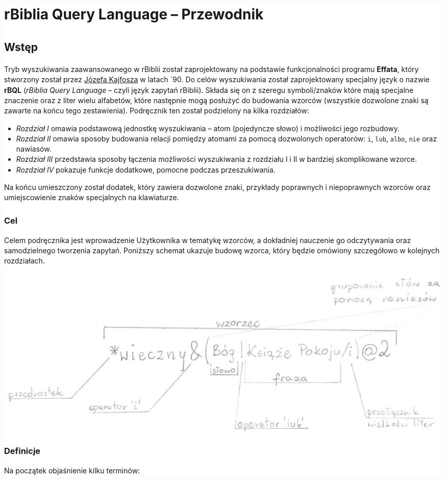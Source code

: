 # rBiblia Query Language – Przewodnik

## Wstęp

Tryb wyszukiwania zaawansowanego w rBiblii został zaprojektowany na podstawie funkcjonalności programu **Effata**, który stworzony został przez [Józefa Kajfosza](https://www.docelu.biblia.info.pl) w latach `90. Do celów wyszukiwania został zaprojektowany specjalny język o nazwie **rBQL** (*rBiblia Query Language* – czyli język zapytań rBiblii). Składa się on z szeregu symboli/znaków które mają specjalne znaczenie oraz z liter wielu alfabetów, które następnie mogą posłużyć do budowania wzorców (wszystkie dozwolone znaki są zawarte na końcu tego zestawienia). Podręcznik ten został podzielony na kilka rozdziałów:

- *Rozdział I* omawia podstawową jednostkę wyszukiwania – atom (pojedyncze słowo) i możliwości jego rozbudowy.
- *Rozdział II* omawia sposoby budowania relacji pomiędzy atomami za pomocą dozwolonych operatorów: `i`, `lub`, `albo`, `nie` oraz nawiasów.
- *Rozdział III* przedstawia sposoby łączenia możliwości wyszukiwania z rozdziału I i II w bardziej skomplikowane wzorce.
- *Rozdział IV* pokazuje funkcje dodatkowe, pomocne podczas przeszukiwania.

Na końcu umieszczony został dodatek, który zawiera dozwolone znaki, przykłady poprawnych i niepoprawnych wzorców oraz umiejscowienie znaków specjalnych na klawiaturze.

### Cel

Celem podręcznika jest wprowadzenie Użytkownika w tematykę wzorców, a dokładniej nauczenie go odczytywania oraz samodzielnego tworzenia zapytań. Poniższy schemat ukazuje budowę wzorca, który będzie omówiony szczegółowo w kolejnych rozdziałach.

![Przykładowy wzorzec](images/pattern.jpg)

### Definicje

Na początek objaśnienie kilku terminów:
